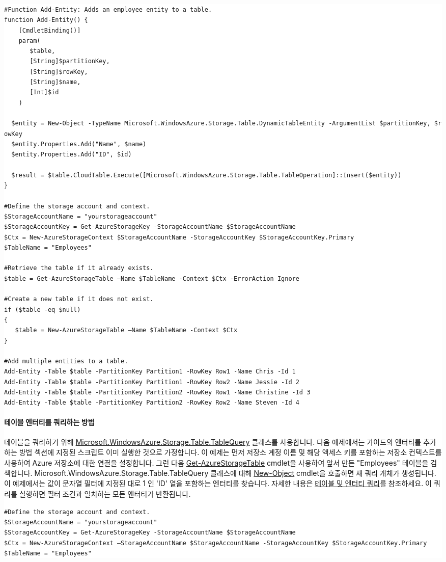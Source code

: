     #Function Add-Entity: Adds an employee entity to a table.
    function Add-Entity() {
        [CmdletBinding()]
        param(
           $table,
           [String]$partitionKey,
           [String]$rowKey,
           [String]$name,
           [Int]$id
        )

      $entity = New-Object -TypeName Microsoft.WindowsAzure.Storage.Table.DynamicTableEntity -ArgumentList $partitionKey, $rowKey
      $entity.Properties.Add("Name", $name)
      $entity.Properties.Add("ID", $id)

      $result = $table.CloudTable.Execute([Microsoft.WindowsAzure.Storage.Table.TableOperation]::Insert($entity))
    }

    #Define the storage account and context.
    $StorageAccountName = "yourstorageaccount"
    $StorageAccountKey = Get-AzureStorageKey -StorageAccountName $StorageAccountName
    $Ctx = New-AzureStorageContext $StorageAccountName -StorageAccountKey $StorageAccountKey.Primary
    $TableName = "Employees"

    #Retrieve the table if it already exists.
    $table = Get-AzureStorageTable –Name $TableName -Context $Ctx -ErrorAction Ignore

    #Create a new table if it does not exist.
    if ($table -eq $null)
    {
       $table = New-AzureStorageTable –Name $TableName -Context $Ctx
    }

    #Add multiple entities to a table.
    Add-Entity -Table $table -PartitionKey Partition1 -RowKey Row1 -Name Chris -Id 1
    Add-Entity -Table $table -PartitionKey Partition1 -RowKey Row2 -Name Jessie -Id 2
    Add-Entity -Table $table -PartitionKey Partition2 -RowKey Row1 -Name Christine -Id 3
    Add-Entity -Table $table -PartitionKey Partition2 -RowKey Row2 -Name Steven -Id 4

#### 테이블 엔터티를 쿼리하는 방법
테이블을 쿼리하기 위해 [Microsoft.WindowsAzure.Storage.Table.TableQuery](http://msdn.microsoft.com/library/azure/microsoft.windowsazure.storage.table.tablequery.aspx) 클래스를 사용합니다. 다음 예제에서는 가이드의 엔터티를 추가하는 방법 섹션에 지정된 스크립트 이미 실행한 것으로 가정합니다. 이 예제는 먼저 저장소 계정 이름 및 해당 액세스 키를 포함하는 저장소 컨텍스트를 사용하여 Azure 저장소에 대한 연결을 설정합니다. 그런 다음 [Get-AzureStorageTable](http://msdn.microsoft.com/library/azure/dn806411.aspx) cmdlet을 사용하여 앞서 만든 "Employees" 테이블을 검색합니다. Microsoft.WindowsAzure.Storage.Table.TableQuery 클래스에 대해 [New-Object](http://technet.microsoft.com/library/hh849885.aspx) cmdlet을 호출하면 새 쿼리 개체가 생성됩니다. 이 예제에서는 값이 문자열 필터에 지정된 대로 1 인 'ID' 열을 포함하는 엔터티를 찾습니다. 자세한 내용은 [테이블 및 엔터티 쿼리](http://msdn.microsoft.com/library/azure/dd894031.aspx)를 참조하세요. 이 쿼리를 실행하면 필터 조건과 일치하는 모든 엔터티가 반환됩니다.

    #Define the storage account and context.
    $StorageAccountName = "yourstorageaccount"
    $StorageAccountKey = Get-AzureStorageKey -StorageAccountName $StorageAccountName
    $Ctx = New-AzureStorageContext –StorageAccountName $StorageAccountName -StorageAccountKey $StorageAccountKey.Primary
    $TableName = "Employees"


[Image1]: ./media/storage-powershell-guide-full/Subscription_currentportal.png
[Image2]: ./media/storage-powershell-guide-full/Subscription_Previewportal.png
[Image3]: ./media/storage-powershell-guide-full/Blobdownload.png
[Getting started with Azure Storage and PowerShell in 5 minutes]: #getstart
[Prerequisites for using Azure PowerShell with Azure Storage]: #pre
[How to manage storage accounts in Azure]: #manageaccount
[How to set a default Azure subscription]: #setdefsub
[How to create a new Azure storage account]: #createaccount
[How to set a default Azure storage account]: #defaultaccount
[How to list all Azure storage accounts in a subscription]: #listaccounts
[How to create an Azure storage context]: #createctx
[How to manage Azure blobs and blob snapshots]: #manageblobs
[How to create a container]: #container
[How to upload a blob into a container]: #uploadblob
[How to download blobs from a container]: #downblob
[How to copy blobs from one storage container to another]: #copyblob
[How to delete a blob]: #deleteblob
[How to manage Azure blob snapshots]: #manageshots
[How to create a blob snapshot]: #createshot
[How to list snapshots of a blob]: #listshot
[How to copy a snapshot of a blob]: #copyshot
[How to manage Azure tables and table entities]: #managetables
[How to create a table]: #createtable
[How to retrieve a table]: #gettable
[How to delete a table]: #remtable
[How to manage table entities]: #mngentity
[How to add table entities]: #addentity
[How to query table entities]: #queryentity
[How to delete table entities]: #deleteentity
[How to manage Azure queues and queue messages]: #managequeues
[How to create a queue]: #createqueue
[How to retrieve a queue]: #getqueue
[How to delete a queue]: #remqueue
[How to manage queue messages]: #mngqueuemsg
[How to insert a message into a queue]: #addqueuemsg
[How to de-queue at the next message]: #dequeuemsg
[How to manage Azure file shares and files]: #files
[How to set and query storage analytics]: #stganalytics
[How to manage Shared Access Signature (SAS) and Stored Access Policy]: #sas
[How to use Azure Storage for U.S. government and Azure China]: #gov
[Next Steps]: #next
